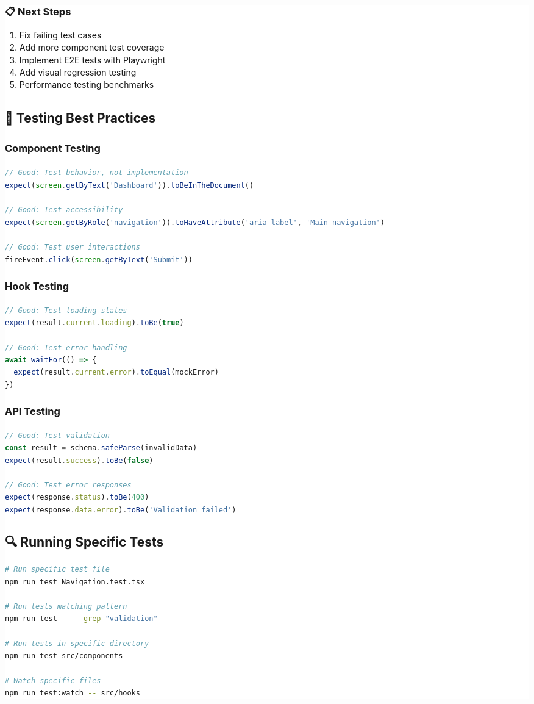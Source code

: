 ### 📋 Next Steps
1. Fix failing test cases
2. Add more component test coverage
3. Implement E2E tests with Playwright
4. Add visual regression testing
5. Performance testing benchmarks

## 🎯 Testing Best Practices

### Component Testing
```typescript
// Good: Test behavior, not implementation
expect(screen.getByText('Dashboard')).toBeInTheDocument()

// Good: Test accessibility
expect(screen.getByRole('navigation')).toHaveAttribute('aria-label', 'Main navigation')

// Good: Test user interactions
fireEvent.click(screen.getByText('Submit'))
```

### Hook Testing
```typescript
// Good: Test loading states
expect(result.current.loading).toBe(true)

// Good: Test error handling
await waitFor(() => {
  expect(result.current.error).toEqual(mockError)
})
```

### API Testing
```typescript
// Good: Test validation
const result = schema.safeParse(invalidData)
expect(result.success).toBe(false)

// Good: Test error responses
expect(response.status).toBe(400)
expect(response.data.error).toBe('Validation failed')
```

## 🔍 Running Specific Tests

```bash
# Run specific test file
npm run test Navigation.test.tsx

# Run tests matching pattern
npm run test -- --grep "validation"

# Run tests in specific directory
npm run test src/components

# Watch specific files
npm run test:watch -- src/hooks
```
